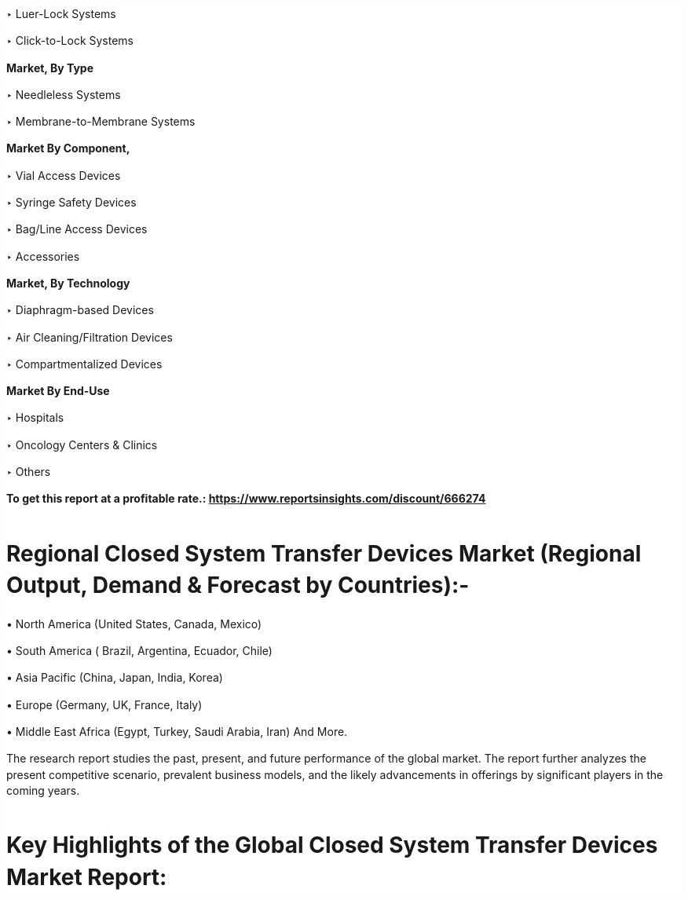 ‣ Luer-Lock Systems

‣ Click-to-Lock Systems

<Strong>Market, By Type</Strong>

‣ Needleless Systems

‣ Membrane-to-Membrane Systems

<Strong>Market By Component,</Strong>

‣ Vial Access Devices

‣ Syringe Safety Devices

‣ Bag/Line Access Devices

‣ Accessories

<Strong>Market, By Technology</Strong>

‣ Diaphragm-based Devices

‣ Air Cleaning/Filtration Devices

‣ Compartmentalized Devices

<Strong>Market By End-Use</Strong>

‣ Hospitals

‣ Oncology Centers & Clinics

‣ Others

<strong>To get this report at a profitable rate.: <a href=https://www.reportsinsights.com/discount/666274>https://www.reportsinsights.com/discount/666274</a></strong></font>

# <strong>Regional Closed System Transfer Devices Market (Regional Output, Demand &amp; Forecast by Countries):-</strong>

• North America (United States, Canada, Mexico)

• South America ( Brazil, Argentina, Ecuador, Chile)

• Asia Pacific (China, Japan, India, Korea)

• Europe (Germany, UK, France, Italy)

• Middle East Africa (Egypt, Turkey, Saudi Arabia, Iran) And More.

The research report studies the past, present, and future performance of the global market. The report further analyzes the present competitive scenario, prevalent business models, and the likely advancements in offerings by significant players in the coming years.

# <strong>Key Highlights of the Global Closed System Transfer Devices Market Report:</strong>
